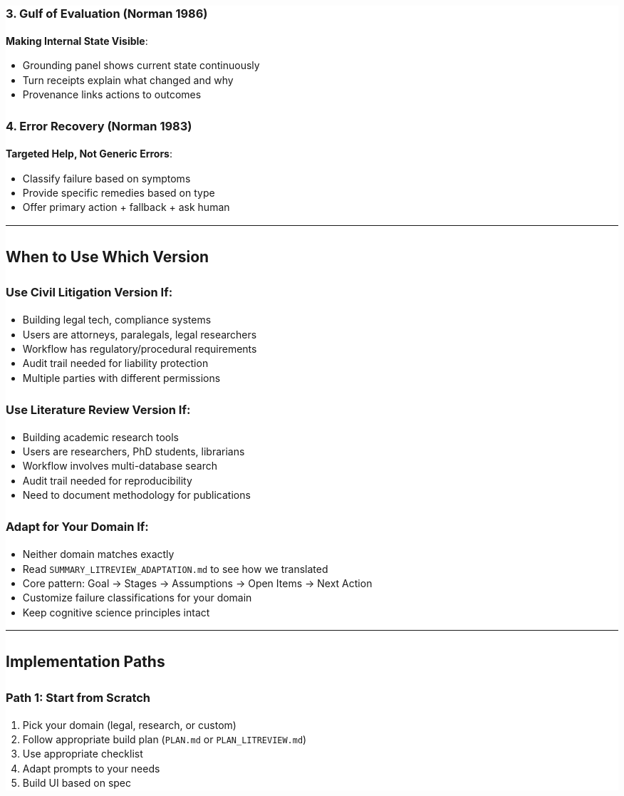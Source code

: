 ### 3. Gulf of Evaluation (Norman 1986)

**Making Internal State Visible**:
- Grounding panel shows current state continuously
- Turn receipts explain what changed and why
- Provenance links actions to outcomes

### 4. Error Recovery (Norman 1983)

**Targeted Help, Not Generic Errors**:
- Classify failure based on symptoms
- Provide specific remedies based on type
- Offer primary action + fallback + ask human

---

## When to Use Which Version

### Use Civil Litigation Version If:
- Building legal tech, compliance systems
- Users are attorneys, paralegals, legal researchers
- Workflow has regulatory/procedural requirements
- Audit trail needed for liability protection
- Multiple parties with different permissions

### Use Literature Review Version If:
- Building academic research tools
- Users are researchers, PhD students, librarians
- Workflow involves multi-database search
- Audit trail needed for reproducibility
- Need to document methodology for publications

### Adapt for Your Domain If:
- Neither domain matches exactly
- Read `SUMMARY_LITREVIEW_ADAPTATION.md` to see how we translated
- Core pattern: Goal → Stages → Assumptions → Open Items → Next Action
- Customize failure classifications for your domain
- Keep cognitive science principles intact

---

## Implementation Paths

### Path 1: Start from Scratch
1. Pick your domain (legal, research, or custom)
2. Follow appropriate build plan (`PLAN.md` or `PLAN_LITREVIEW.md`)
3. Use appropriate checklist
4. Adapt prompts to your needs
5. Build UI based on spec
